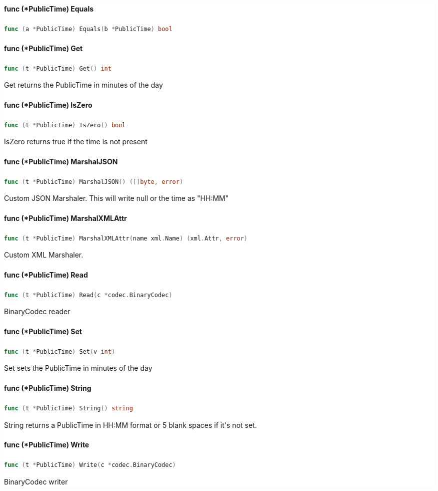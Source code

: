 #### func (*PublicTime) Equals

```go
func (a *PublicTime) Equals(b *PublicTime) bool
```

#### func (*PublicTime) Get

```go
func (t *PublicTime) Get() int
```
Get returns the PublicTime in minutes of the day

#### func (*PublicTime) IsZero

```go
func (t *PublicTime) IsZero() bool
```
IsZero returns true if the time is not present

#### func (*PublicTime) MarshalJSON

```go
func (t *PublicTime) MarshalJSON() ([]byte, error)
```
Custom JSON Marshaler. This will write null or the time as "HH:MM"

#### func (*PublicTime) MarshalXMLAttr

```go
func (t *PublicTime) MarshalXMLAttr(name xml.Name) (xml.Attr, error)
```
Custom XML Marshaler.

#### func (*PublicTime) Read

```go
func (t *PublicTime) Read(c *codec.BinaryCodec)
```
BinaryCodec reader

#### func (*PublicTime) Set

```go
func (t *PublicTime) Set(v int)
```
Set sets the PublicTime in minutes of the day

#### func (*PublicTime) String

```go
func (t *PublicTime) String() string
```
String returns a PublicTime in HH:MM format or 5 blank spaces if it's not set.

#### func (*PublicTime) Write

```go
func (t *PublicTime) Write(c *codec.BinaryCodec)
```
BinaryCodec writer

